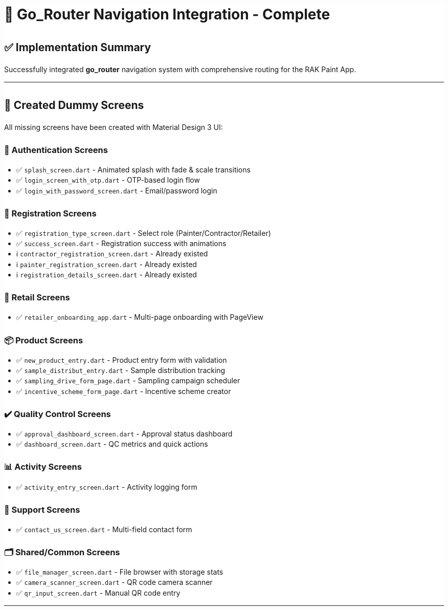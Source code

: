 # 🎯 Go_Router Navigation Integration - Complete

## ✅ Implementation Summary

Successfully integrated **go_router** navigation system with comprehensive routing for the RAK Paint App.

---

## 📁 Created Dummy Screens

All missing screens have been created with Material Design 3 UI:

### 🔐 Authentication Screens
- ✅ `splash_screen.dart` - Animated splash with fade & scale transitions
- ✅ `login_screen_with_otp.dart` - OTP-based login flow
- ✅ `login_with_password_screen.dart` - Email/password login

### 📝 Registration Screens
- ✅ `registration_type_screen.dart` - Select role (Painter/Contractor/Retailer)
- ✅ `success_screen.dart` - Registration success with animations
- ℹ️ `contractor_registration_screen.dart` - Already existed
- ℹ️ `painter_registration_screen.dart` - Already existed
- ℹ️ `registration_details_screen.dart` - Already existed

### 🏪 Retail Screens
- ✅ `retailer_onboarding_app.dart` - Multi-page onboarding with PageView

### 📦 Product Screens
- ✅ `new_product_entry.dart` - Product entry form with validation
- ✅ `sample_distribut_entry.dart` - Sample distribution tracking
- ✅ `sampling_drive_form_page.dart` - Sampling campaign scheduler
- ✅ `incentive_scheme_form_page.dart` - Incentive scheme creator

### ✔️ Quality Control Screens
- ✅ `approval_dashboard_screen.dart` - Approval status dashboard
- ✅ `dashboard_screen.dart` - QC metrics and quick actions

### 📊 Activity Screens
- ✅ `activity_entry_screen.dart` - Activity logging form

### 💬 Support Screens
- ✅ `contact_us_screen.dart` - Multi-field contact form

### 🗂️ Shared/Common Screens
- ✅ `file_manager_screen.dart` - File browser with storage stats
- ✅ `camera_scanner_screen.dart` - QR code camera scanner
- ✅ `qr_input_screen.dart` - Manual QR code entry

---